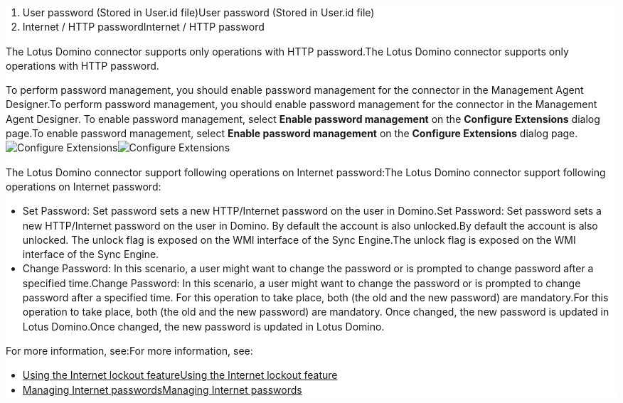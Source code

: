 1. <span data-ttu-id="9c1c3-461">User password (Stored in User.id file)</span><span class="sxs-lookup"><span data-stu-id="9c1c3-461">User password (Stored in User.id file)</span></span>
2. <span data-ttu-id="9c1c3-462">Internet / HTTP password</span><span class="sxs-lookup"><span data-stu-id="9c1c3-462">Internet / HTTP password</span></span>

<span data-ttu-id="9c1c3-463">The Lotus Domino connector supports only operations with HTTP password.</span><span class="sxs-lookup"><span data-stu-id="9c1c3-463">The Lotus Domino connector supports only operations with HTTP password.</span></span>

<span data-ttu-id="9c1c3-464">To perform password management, you should enable password management for the connector in the Management Agent Designer.</span><span class="sxs-lookup"><span data-stu-id="9c1c3-464">To perform password management, you should enable password management for the connector in the Management Agent Designer.</span></span> <span data-ttu-id="9c1c3-465">To enable password management, select **Enable password management** on the **Configure Extensions** dialog page.</span><span class="sxs-lookup"><span data-stu-id="9c1c3-465">To enable password management, select **Enable password management** on the **Configure Extensions** dialog page.</span></span>  
<span data-ttu-id="9c1c3-466">![Configure Extensions](https://docstestmedia1.blob.core.windows.net/azure-media/articles/active-directory/connect/media/active-directory-aadconnectsync-connector-domino/configureextensions.png)</span><span class="sxs-lookup"><span data-stu-id="9c1c3-466">![Configure Extensions](https://docstestmedia1.blob.core.windows.net/azure-media/articles/active-directory/connect/media/active-directory-aadconnectsync-connector-domino/configureextensions.png)</span></span>

<span data-ttu-id="9c1c3-467">The Lotus Domino connector support following operations on Internet password:</span><span class="sxs-lookup"><span data-stu-id="9c1c3-467">The Lotus Domino connector support following operations on Internet password:</span></span>

* <span data-ttu-id="9c1c3-468">Set Password: Set password sets a new HTTP/Internet password on the user in Domino.</span><span class="sxs-lookup"><span data-stu-id="9c1c3-468">Set Password: Set password sets a new HTTP/Internet password on the user in Domino.</span></span> <span data-ttu-id="9c1c3-469">By default the account is also unlocked.</span><span class="sxs-lookup"><span data-stu-id="9c1c3-469">By default the account is also unlocked.</span></span> <span data-ttu-id="9c1c3-470">The unlock flag is exposed on the WMI interface of the Sync Engine.</span><span class="sxs-lookup"><span data-stu-id="9c1c3-470">The unlock flag is exposed on the WMI interface of the Sync Engine.</span></span>
* <span data-ttu-id="9c1c3-471">Change Password: In this scenario, a user might want to change the password or is prompted to change password after a specified time.</span><span class="sxs-lookup"><span data-stu-id="9c1c3-471">Change Password: In this scenario, a user might want to change the password or is prompted to change password after a specified time.</span></span> <span data-ttu-id="9c1c3-472">For this operation to take place, both (the old and the new password) are mandatory.</span><span class="sxs-lookup"><span data-stu-id="9c1c3-472">For this operation to take place, both (the old and the new password) are mandatory.</span></span> <span data-ttu-id="9c1c3-473">Once changed, the new password is updated in Lotus Domino.</span><span class="sxs-lookup"><span data-stu-id="9c1c3-473">Once changed, the new password is updated in Lotus Domino.</span></span>

<span data-ttu-id="9c1c3-474">For more information, see:</span><span class="sxs-lookup"><span data-stu-id="9c1c3-474">For more information, see:</span></span>

* [<span data-ttu-id="9c1c3-475">Using the Internet lockout feature</span><span class="sxs-lookup"><span data-stu-id="9c1c3-475">Using the Internet lockout feature</span></span>](http://www.ibm.com/developerworks/lotus/library/domino8-lockout/)
* [<span data-ttu-id="9c1c3-476">Managing Internet passwords</span><span class="sxs-lookup"><span data-stu-id="9c1c3-476">Managing Internet passwords</span></span>](http://publib.boulder.ibm.com/infocenter/domhelp/v8r0/index.jsp?topic=/com.ibm.help.domino.admin85.doc/H_NOTES_AND_INTERNET_PASSWORD_SYNCHRONIZATION_7570_OVER.html)
